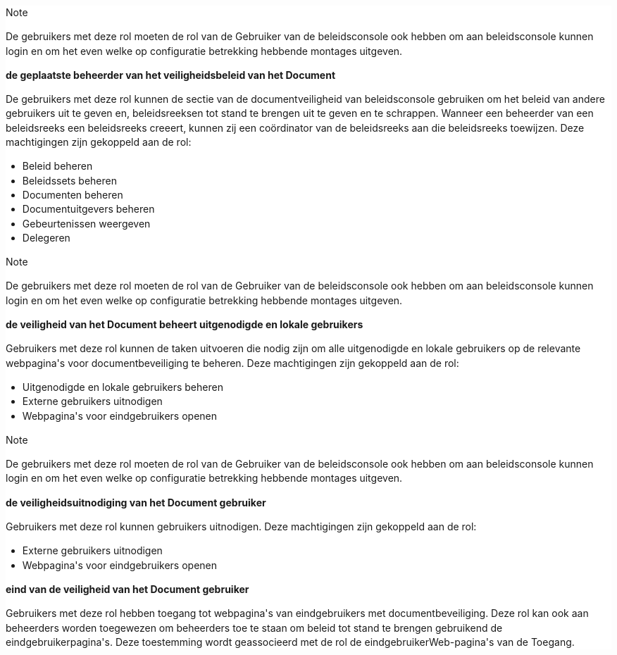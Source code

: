   >[!NOTE]
  >
  >De gebruikers met deze rol moeten de rol van de Gebruiker van de beleidsconsole ook hebben om aan beleidsconsole kunnen login en om het even welke op configuratie betrekking hebbende montages uitgeven.

  **de geplaatste beheerder van het veiligheidsbeleid van het Document**

  De gebruikers met deze rol kunnen de sectie van de documentveiligheid van beleidsconsole gebruiken om het beleid van andere gebruikers uit te geven en, beleidsreeksen tot stand te brengen uit te geven en te schrappen. Wanneer een beheerder van een beleidsreeks een beleidsreeks creeert, kunnen zij een coördinator van de beleidsreeks aan die beleidsreeks toewijzen. Deze machtigingen zijn gekoppeld aan de rol:

   * Beleid beheren
   * Beleidssets beheren
   * Documenten beheren
   * Documentuitgevers beheren
   * Gebeurtenissen weergeven
   * Delegeren

  >[!NOTE]
  >
  >De gebruikers met deze rol moeten de rol van de Gebruiker van de beleidsconsole ook hebben om aan beleidsconsole kunnen login en om het even welke op configuratie betrekking hebbende montages uitgeven.

  **de veiligheid van het Document beheert uitgenodigde en lokale gebruikers**

  Gebruikers met deze rol kunnen de taken uitvoeren die nodig zijn om alle uitgenodigde en lokale gebruikers op de relevante webpagina&#39;s voor documentbeveiliging te beheren. Deze machtigingen zijn gekoppeld aan de rol:

   * Uitgenodigde en lokale gebruikers beheren
   * Externe gebruikers uitnodigen
   * Webpagina&#39;s voor eindgebruikers openen

  >[!NOTE]
  >
  >De gebruikers met deze rol moeten de rol van de Gebruiker van de beleidsconsole ook hebben om aan beleidsconsole kunnen login en om het even welke op configuratie betrekking hebbende montages uitgeven.

  **de veiligheidsuitnodiging van het Document gebruiker**

  Gebruikers met deze rol kunnen gebruikers uitnodigen. Deze machtigingen zijn gekoppeld aan de rol:

   * Externe gebruikers uitnodigen
   * Webpagina&#39;s voor eindgebruikers openen

  **eind van de veiligheid van het Document gebruiker**

  Gebruikers met deze rol hebben toegang tot webpagina&#39;s van eindgebruikers met documentbeveiliging. Deze rol kan ook aan beheerders worden toegewezen om beheerders toe te staan om beleid tot stand te brengen gebruikend de eindgebruikerpagina&#39;s. Deze toestemming wordt geassocieerd met de rol de eindgebruikerWeb-pagina&#39;s van de Toegang.
